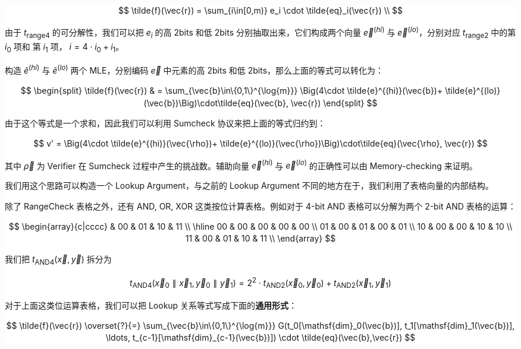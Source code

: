 $$
 \tilde{f}(\vec{r}) = \sum_{i\in[0,m)} e_i \cdot \tilde{eq}_i(\vec{r})  \\
$$

由于 $t_{\mathsf{range4}}$ 的可分解性，我们可以把 $e_i$ 的高 2bits 和低 2bits 分别抽取出来，它们构成两个向量 $\vec{e}^{(hi)}$ 与 $\vec{e}^{(lo)}$，分别对应 $t_{\mathsf{range2}}$ 中的第 $i_0$ 项和 第 $i_1$ 项， $i=4\cdot i_0 + i_1$。

构造 $\tilde{e}^{(hi)}$ 与 $\tilde{e}^{(lo)}$ 两个 MLE，分别编码 $\vec{e}$ 中元素的高 2bits 和低 2bits，那么上面的等式可以转化为：

$$
\begin{split}
 \tilde{f}(\vec{r}) & = \sum_{\vec{b}\in\{0,1\}^{\log{m}}} \Big(4\cdot \tilde{e}^{(hi)}(\vec{b})+ \tilde{e}^{(lo)}(\vec{b})\Big)\cdot\tilde{eq}(\vec{b}, \vec{r})
\end{split}
$$

由于这个等式是一个求和，因此我们可以利用 Sumcheck 协议来把上面的等式归约到：

$$
v' =  \Big(4\cdot \tilde{e}^{(hi)}(\vec{\rho})+ \tilde{e}^{(lo)}(\vec{\rho})\Big)\cdot\tilde{eq}(\vec{\rho}, \vec{r})
$$

其中 $\vec{\rho}$ 为 Verifier 在 Sumcheck 过程中产生的挑战数。辅助向量 $\vec{e}^{(hi)}$ 与 $\vec{e}^{(lo)}$ 的正确性可以由 Memory-checking 来证明。

我们用这个思路可以构造一个 Lookup Argument，与之前的 Lookup Argument 不同的地方在于，我们利用了表格向量的内部结构。

除了 RangeCheck 表格之外，还有 AND, OR,  XOR 这类按位计算表格。例如对于 4-bit AND 表格可以分解为两个 2-bit AND 表格的运算：

$$
\begin{array}{c|cccc}
 & 00 & 01 & 10 & 11 \\
\hline
00 & 00 & 00 & 00 & 00 \\
01 & 00 & 01 & 00 & 01 \\
10 & 00 & 00 & 10 & 10 \\
11 & 00 & 01 & 10 & 11 \\
\end{array}
$$

我们把 $t_{\mathsf{AND}4}(\vec{x}, \vec{y})$ 拆分为

$$
t_{\mathsf{AND}4}(\vec{x}_0\parallel\vec{x}_1, \vec{y}_0\parallel\vec{y}_1) = 
2^2 \cdot t_{\mathsf{AND}2}(\vec{x}_0, \vec{y}_0) + t_{\mathsf{AND}2}(\vec{x}_1, \vec{y}_1)
$$

对于上面这类位运算表格，我们可以把 Lookup 关系等式写成下面的**通用形式**：

$$
 \tilde{f}(\vec{r}) \overset{?}{=} \sum_{\vec{b}\in\{0,1\}^{\log{m}}}
G(t_0[\mathsf{dim}_0(\vec{b})], t_1[\mathsf{dim}_1(\vec{b})], \ldots,  t_{c-1}[\mathsf{dim}_{c-1}(\vec{b})])
\cdot \tilde{eq}(\vec{b},\vec{r}) 
$$

